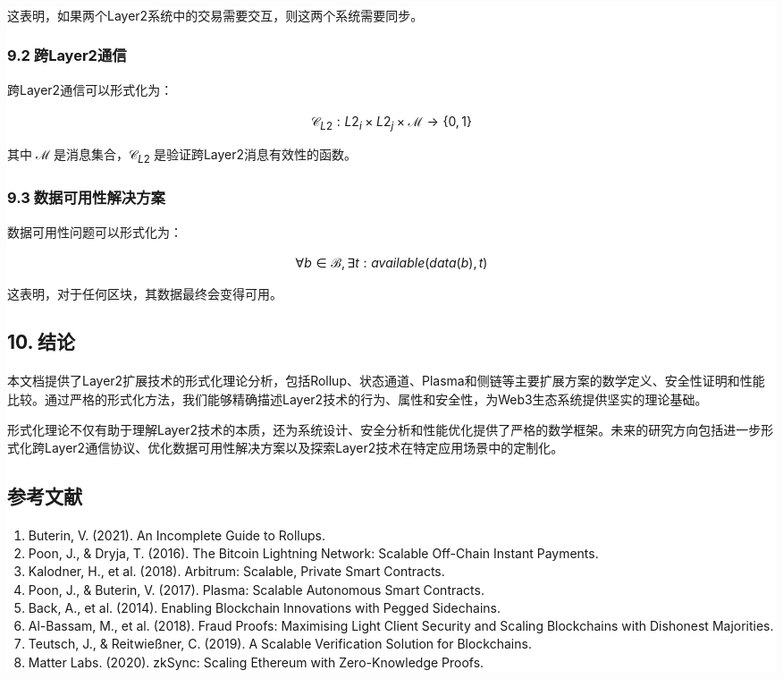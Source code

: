 这表明，如果两个Layer2系统中的交易需要交互，则这两个系统需要同步。

### 9.2 跨Layer2通信

跨Layer2通信可以形式化为：

$$\mathcal{C}_{L2}: L2_i \times L2_j \times \mathcal{M} \rightarrow \{0,1\}$$

其中 $\mathcal{M}$ 是消息集合，$\mathcal{C}_{L2}$ 是验证跨Layer2消息有效性的函数。

### 9.3 数据可用性解决方案

数据可用性问题可以形式化为：

$$\forall b \in \mathcal{B}, \exists t: available(data(b), t)$$

这表明，对于任何区块，其数据最终会变得可用。

## 10. 结论

本文档提供了Layer2扩展技术的形式化理论分析，包括Rollup、状态通道、Plasma和侧链等主要扩展方案的数学定义、安全性证明和性能比较。通过严格的形式化方法，我们能够精确描述Layer2技术的行为、属性和安全性，为Web3生态系统提供坚实的理论基础。

形式化理论不仅有助于理解Layer2技术的本质，还为系统设计、安全分析和性能优化提供了严格的数学框架。未来的研究方向包括进一步形式化跨Layer2通信协议、优化数据可用性解决方案以及探索Layer2技术在特定应用场景中的定制化。

## 参考文献

1. Buterin, V. (2021). An Incomplete Guide to Rollups.
2. Poon, J., & Dryja, T. (2016). The Bitcoin Lightning Network: Scalable Off-Chain Instant Payments.
3. Kalodner, H., et al. (2018). Arbitrum: Scalable, Private Smart Contracts.
4. Poon, J., & Buterin, V. (2017). Plasma: Scalable Autonomous Smart Contracts.
5. Back, A., et al. (2014). Enabling Blockchain Innovations with Pegged Sidechains.
6. Al-Bassam, M., et al. (2018). Fraud Proofs: Maximising Light Client Security and Scaling Blockchains with Dishonest Majorities.
7. Teutsch, J., & Reitwießner, C. (2019). A Scalable Verification Solution for Blockchains.
8. Matter Labs. (2020). zkSync: Scaling Ethereum with Zero-Knowledge Proofs.
